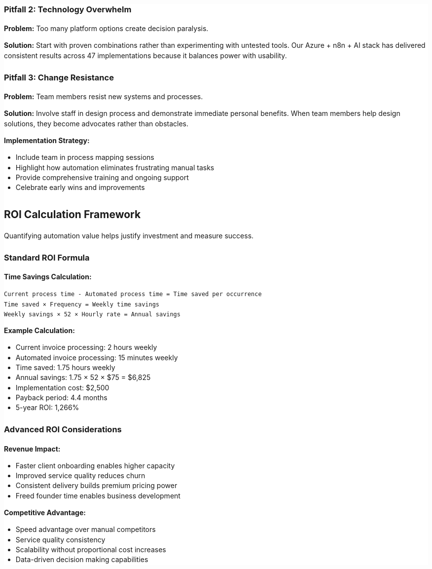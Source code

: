 ### Pitfall 2: Technology Overwhelm

**Problem:** Too many platform options create decision paralysis.

**Solution:** Start with proven combinations rather than experimenting with untested tools. Our Azure + n8n + AI stack has delivered consistent results across 47 implementations because it balances power with usability.

### Pitfall 3: Change Resistance

**Problem:** Team members resist new systems and processes.

**Solution:** Involve staff in design process and demonstrate immediate personal benefits. When team members help design solutions, they become advocates rather than obstacles.

**Implementation Strategy:**
- Include team in process mapping sessions
- Highlight how automation eliminates frustrating manual tasks
- Provide comprehensive training and ongoing support
- Celebrate early wins and improvements

## ROI Calculation Framework

Quantifying automation value helps justify investment and measure success.

### Standard ROI Formula

**Time Savings Calculation:**
```
Current process time - Automated process time = Time saved per occurrence
Time saved × Frequency = Weekly time savings
Weekly savings × 52 × Hourly rate = Annual savings
```

**Example Calculation:**
- Current invoice processing: 2 hours weekly
- Automated invoice processing: 15 minutes weekly
- Time saved: 1.75 hours weekly
- Annual savings: 1.75 × 52 × $75 = $6,825
- Implementation cost: $2,500
- Payback period: 4.4 months
- 5-year ROI: 1,266%

### Advanced ROI Considerations

**Revenue Impact:**
- Faster client onboarding enables higher capacity
- Improved service quality reduces churn
- Consistent delivery builds premium pricing power
- Freed founder time enables business development

**Competitive Advantage:**
- Speed advantage over manual competitors
- Service quality consistency
- Scalability without proportional cost increases
- Data-driven decision making capabilities
